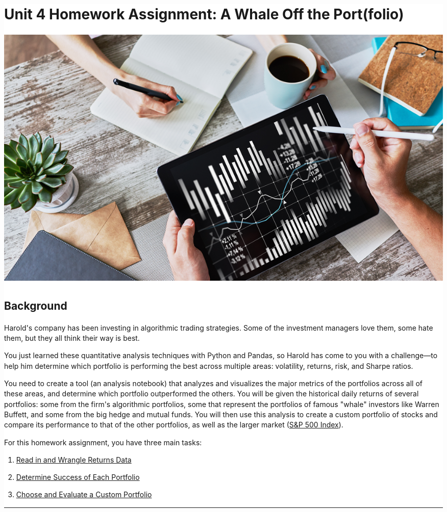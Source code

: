 # Unit 4 Homework Assignment: A Whale Off the Port(folio)

 ![whale-portflio.png](Images/portfolio-analysis.png)

## Background

Harold's company has been investing in algorithmic trading strategies. Some of the investment managers love them, some hate them, but they all think their way is best.

You just learned these quantitative analysis techniques with Python and Pandas, so Harold has come to you with a challenge—to help him determine which portfolio is performing the best across multiple areas: volatility, returns, risk, and Sharpe ratios.

You need to create a tool (an analysis notebook) that analyzes and visualizes the major metrics of the portfolios across all of these areas, and determine which portfolio outperformed the others. You will be given the historical daily returns of several portfolios: some from the firm's algorithmic portfolios, some that represent the portfolios of famous "whale" investors like Warren Buffett, and some from the big hedge and mutual funds. You will then use this analysis to create a custom portfolio of stocks and compare its performance to that of the other portfolios, as well as the larger market ([S&P 500 Index](https://en.wikipedia.org/wiki/S%26P/TSX_60)).

For this homework assignment, you have three main tasks:

1. [Read in and Wrangle Returns Data](#Prepare-the-Data)

2. [Determine Success of Each Portfolio](#Conduct-Quantitative-Analysis)

3. [Choose and Evaluate a Custom Portfolio](#Create-a-Custom-Portfolio)

---